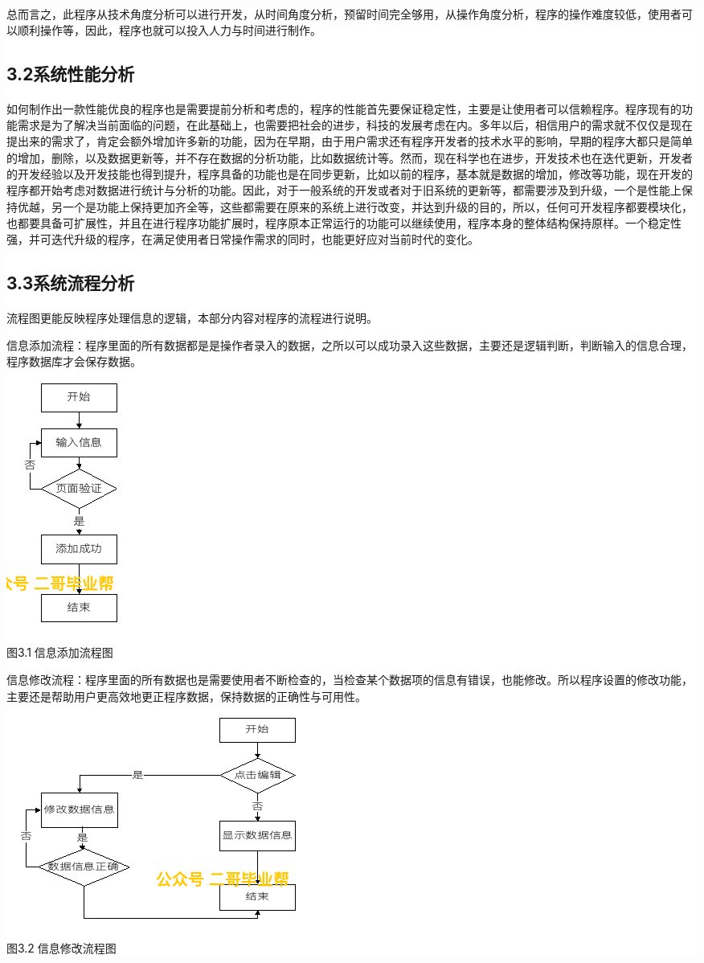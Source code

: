 总而言之，此程序从技术角度分析可以进行开发，从时间角度分析，预留时间完全够用，从操作角度分析，程序的操作难度较低，使用者可以顺利操作等，因此，程序也就可以投入人力与时间进行制作。
## 3.2系统性能分析
如何制作出一款性能优良的程序也是需要提前分析和考虑的，程序的性能首先要保证稳定性，主要是让使用者可以信赖程序。程序现有的功能需求是为了解决当前面临的问题，在此基础上，也需要把社会的进步，科技的发展考虑在内。多年以后，相信用户的需求就不仅仅是现在提出来的需求了，肯定会额外增加许多新的功能，因为在早期，由于用户需求还有程序开发者的技术水平的影响，早期的程序大都只是简单的增加，删除，以及数据更新等，并不存在数据的分析功能，比如数据统计等。然而，现在科学也在进步，开发技术也在迭代更新，开发者的开发经验以及开发技能也得到提升，程序具备的功能也是在同步更新，比如以前的程序，基本就是数据的增加，修改等功能，现在开发的程序都开始考虑对数据进行统计与分析的功能。因此，对于一般系统的开发或者对于旧系统的更新等，都需要涉及到升级，一个是性能上保持优越，另一个是功能上保持更加齐全等，这些都需要在原来的系统上进行改变，并达到升级的目的，所以，任何可开发程序都要模块化，也都要具备可扩展性，并且在进行程序功能扩展时，程序原本正常运行的功能可以继续使用，程序本身的整体结构保持原样。一个稳定性强，并可迭代升级的程序，在满足使用者日常操作需求的同时，也能更好应对当前时代的变化。
## 3.3系统流程分析
流程图更能反映程序处理信息的逻辑，本部分内容对程序的流程进行说明。

信息添加流程：程序里面的所有数据都是是操作者录入的数据，之所以可以成功录入这些数据，主要还是逻辑判断，判断输入的信息合理，程序数据库才会保存数据。

![](/images/0800ssm/ssm814/blog.001.png)

图3.1 信息添加流程图

信息修改流程：程序里面的所有数据也是需要使用者不断检查的，当检查某个数据项的信息有错误，也能修改。所以程序设置的修改功能，主要还是帮助用户更高效地更正程序数据，保持数据的正确性与可用性。

![](/images/0800ssm/ssm814/blog.002.png)

图3.2 信息修改流程图
